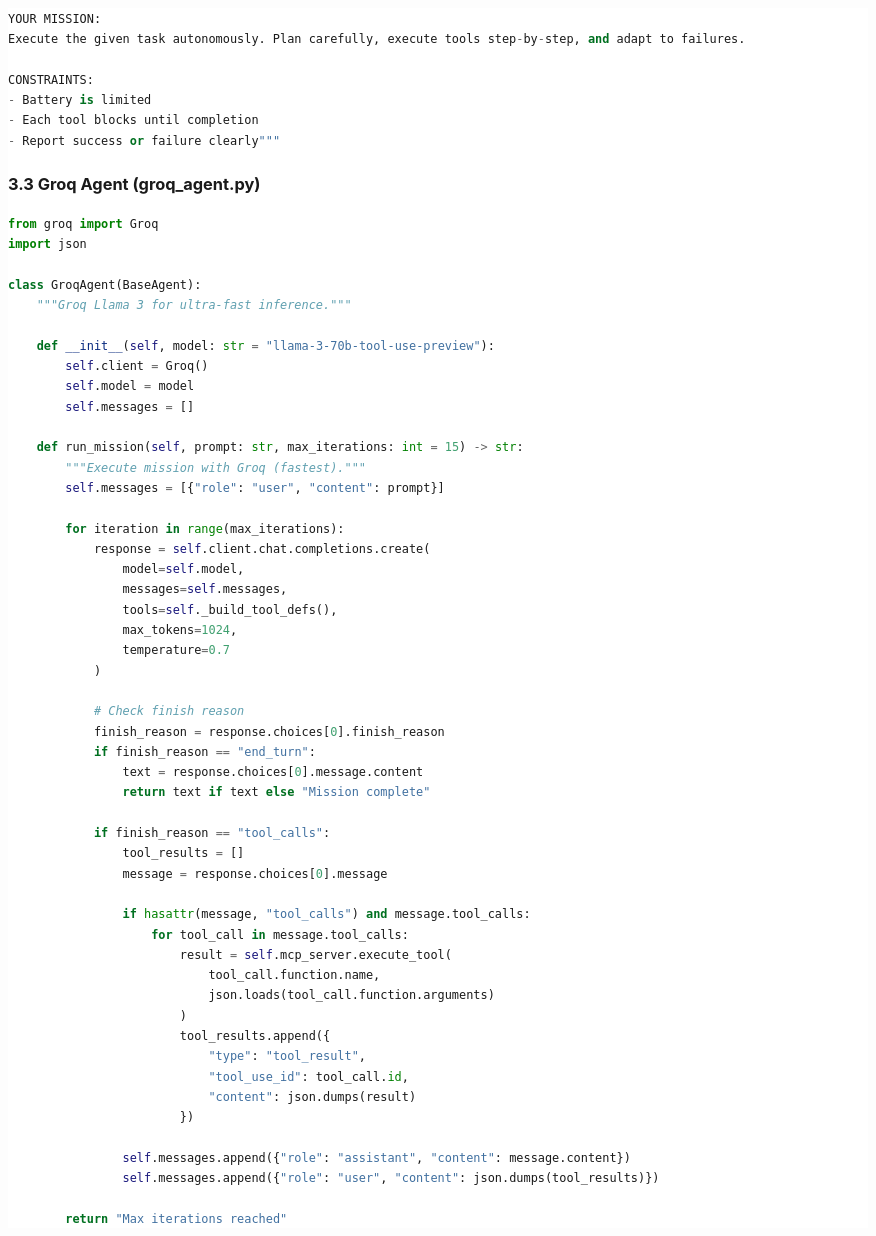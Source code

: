 ```python
YOUR MISSION:
Execute the given task autonomously. Plan carefully, execute tools step-by-step, and adapt to failures.

CONSTRAINTS:
- Battery is limited
- Each tool blocks until completion
- Report success or failure clearly"""
```

### 3.3 Groq Agent (groq_agent.py)

```python
from groq import Groq
import json

class GroqAgent(BaseAgent):
    """Groq Llama 3 for ultra-fast inference."""
    
    def __init__(self, model: str = "llama-3-70b-tool-use-preview"):
        self.client = Groq()
        self.model = model
        self.messages = []
    
    def run_mission(self, prompt: str, max_iterations: int = 15) -> str:
        """Execute mission with Groq (fastest)."""
        self.messages = [{"role": "user", "content": prompt}]
        
        for iteration in range(max_iterations):
            response = self.client.chat.completions.create(
                model=self.model,
                messages=self.messages,
                tools=self._build_tool_defs(),
                max_tokens=1024,
                temperature=0.7
            )
            
            # Check finish reason
            finish_reason = response.choices[0].finish_reason
            if finish_reason == "end_turn":
                text = response.choices[0].message.content
                return text if text else "Mission complete"
            
            if finish_reason == "tool_calls":
                tool_results = []
                message = response.choices[0].message
                
                if hasattr(message, "tool_calls") and message.tool_calls:
                    for tool_call in message.tool_calls:
                        result = self.mcp_server.execute_tool(
                            tool_call.function.name,
                            json.loads(tool_call.function.arguments)
                        )
                        tool_results.append({
                            "type": "tool_result",
                            "tool_use_id": tool_call.id,
                            "content": json.dumps(result)
                        })
                
                self.messages.append({"role": "assistant", "content": message.content})
                self.messages.append({"role": "user", "content": json.dumps(tool_results)})
        
        return "Max iterations reached"
```